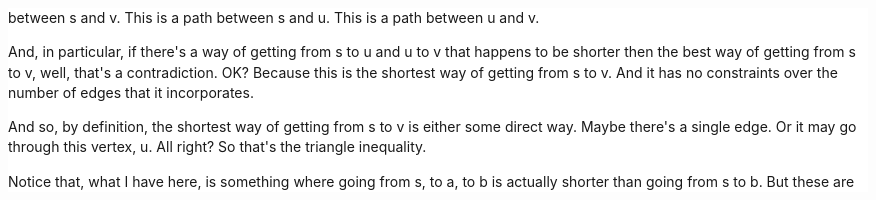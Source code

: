   <span m='702090'>between</span> <span m='702430'>s and</span> <span
  m='702770'>v.</span> <span m='703660'>This</span> <span m='703960'>is</span>
  <span m='704170'>a</span> <span m='704240'>path</span> <span
  m='704580'>between</span> <span m='704950'>s and</span> <span
  m='705360'>u.</span> <span m='707030'>This</span> <span m='707260'>is</span>
  <span m='707410'>a path</span> <span m='707820'>between</span> <span
  m='708530'>u</span> <span m='708790'>and</span> <span m='708930'>v.</span>
  </p><p><span m='710890'>And,</span> <span m='711350'>in</span> <span
  m='711490'>particular,</span> <span m='714630'>if</span> <span
  m='716090'>there's</span> <span m='716360'>a</span> <span
  m='716440'>way</span> <span m='717780'>of</span> <span
  m='718000'>getting</span> <span m='719190'>from</span> <span
  m='720500'>s</span> <span m='720860'>to</span> <span m='720950'>u</span> <span
  m='721740'>and</span> <span m='721980'>u</span> <span m='722200'>to</span>
  <span m='722310'>v</span> <span m='724460'>that</span> <span
  m='726030'>happens</span> <span m='726340'>to</span> <span
  m='726450'>be</span> <span m='727670'>shorter</span> <span
  m='728640'>then</span> <span m='729260'>the</span> <span
  m='729420'>best</span> <span m='729870'>way</span> <span m='730670'>of</span>
  <span m='730850'>getting</span> <span m='731150'>from</span> <span
  m='731900'>s</span> <span m='732170'>to</span> <span m='732290'>v,</span>
  <span m='732980'>well,</span> <span m='733550'>that's</span> <span
  m='733780'>a</span> <span m='733820'>contradiction.</span> <span
  m='735050'>OK?</span> <span m='735330'>Because</span> <span
  m='737320'>this</span> <span m='738470'>is</span> <span m='738710'>the</span>
  <span m='738800'>shortest</span> <span m='739340'>way</span> <span
  m='739850'>of</span> <span m='740000'>getting</span> <span
  m='740390'>from</span> <span m='740730'>s</span> <span m='740930'>to</span>
  <span m='741040'>v.</span> <span m='741270'>And it</span> <span
  m='741430'>has</span> <span m='741650'>no</span> <span
  m='741820'>constraints</span> <span m='742450'>over</span> <span
  m='742710'>the</span> <span m='742790'>number</span> <span
  m='743020'>of</span> <span m='743110'>edges</span> <span
  m='743600'>that</span> <span m='744941'>it</span> <span
  m='745390'>incorporates.</span> </p><p><span m='746750'>And</span> <span
  m='747040'>so,</span> <span m='747290'>by</span> <span
  m='747460'>definition,</span> <span m='748130'>the</span> <span
  m='748220'>shortest</span> <span m='748570'>way</span> <span
  m='748730'>of</span> <span m='748820'>getting</span> <span
  m='749020'>from</span> <span m='749090'>s</span> <span m='749300'>to</span>
  <span m='749410'>v</span> <span m='749830'>is</span> <span
  m='749970'>either</span> <span m='750250'>some</span> <span
  m='750450'>direct</span> <span m='750820'>way.</span> <span
  m='751140'>Maybe</span> <span m='751330'>there's</span> <span
  m='751490'>a</span> <span m='751580'>single</span> <span
  m='751880'>edge.</span> <span m='752460'>Or</span> <span m='753370'>it</span>
  <span m='753580'>may</span> <span m='754030'>go</span> <span
  m='754250'>through</span> <span m='755240'>this</span> <span
  m='755500'>vertex,</span> <span m='755870'>u.</span> <span
  m='756660'>All</span> <span m='756740'>right?</span> <span
  m='757110'>So</span> <span m='757200'>that's</span> <span
  m='757410'>the</span> <span m='757500'>triangle</span> <span
  m='757880'>inequality.</span> </p><p></p><p><span m='759890'>Notice</span>
  <span m='760240'>that,</span> <span m='760990'>what</span> <span
  m='761180'>I</span> <span m='761240'>have</span> <span m='761470'>here,</span>
  <span m='762790'>is</span> <span m='763720'>something</span> <span
  m='764160'>where</span> <span m='767430'>going</span> <span
  m='767740'>from</span> <span m='767970'>s, to a,</span> <span
  m='768790'>to</span> <span m='768970'>b</span> <span m='769820'>is</span>
  <span m='770000'>actually</span> <span m='770670'>shorter</span> <span
  m='771300'>than</span> <span m='771460'>going</span> <span
  m='771760'>from</span> <span m='772050'>s</span> <span m='772310'>to</span>
  <span m='772410'>b.</span> <span m='773230'>But</span> <span
  m='773390'>these</span> <span m='773560'>are</span> <span